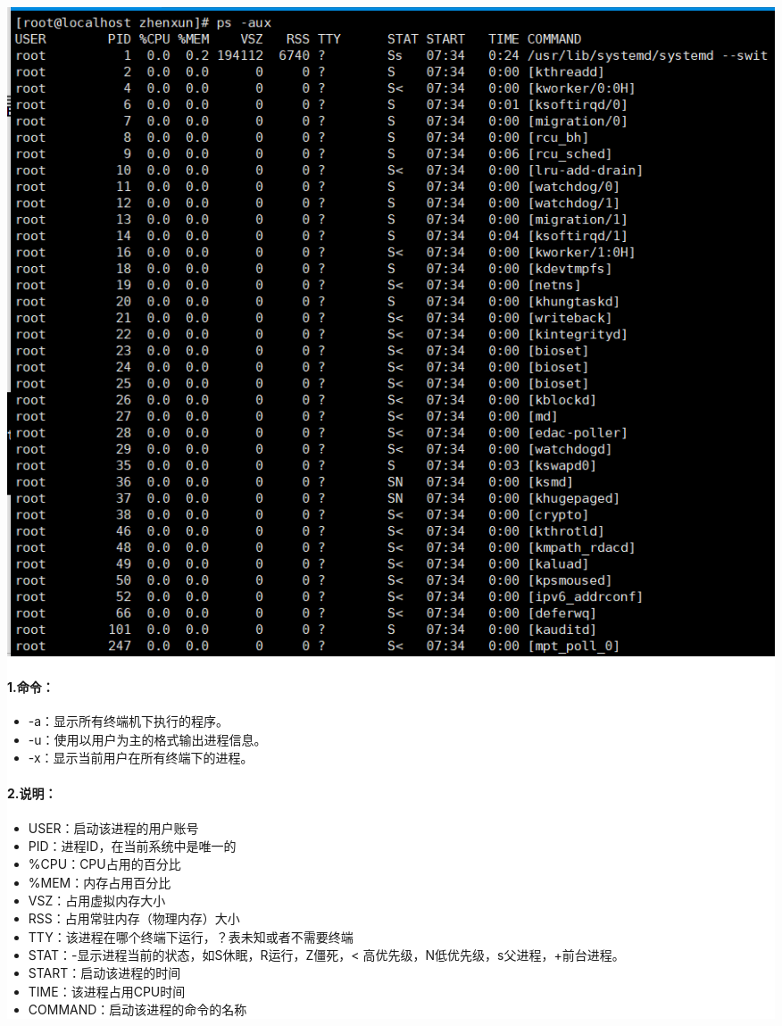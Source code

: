![image-20230629112232557](../main/Doc_images/image-20230629112232557.png)

#### 1.命令：

- -a：显示所有终端机下执行的程序。
- -u：使用以用户为主的格式输出进程信息。
- -x：显示当前用户在所有终端下的进程。



#### 2.说明：

- USER：启动该进程的用户账号
- PID：进程ID，在当前系统中是唯一的
- %CPU：CPU占用的百分比
- %MEM：内存占用百分比
- VSZ：占用虚拟内存大小
- RSS：占用常驻内存（物理内存）大小
- TTY：该进程在哪个终端下运行，？表未知或者不需要终端
- STAT：-显示进程当前的状态，如S休眠，R运行，Z僵死，< 高优先级，N低优先级，s父进程，+前台进程。
- START：启动该进程的时间
- TIME：该进程占用CPU时间
- COMMAND：启动该进程的命令的名称
